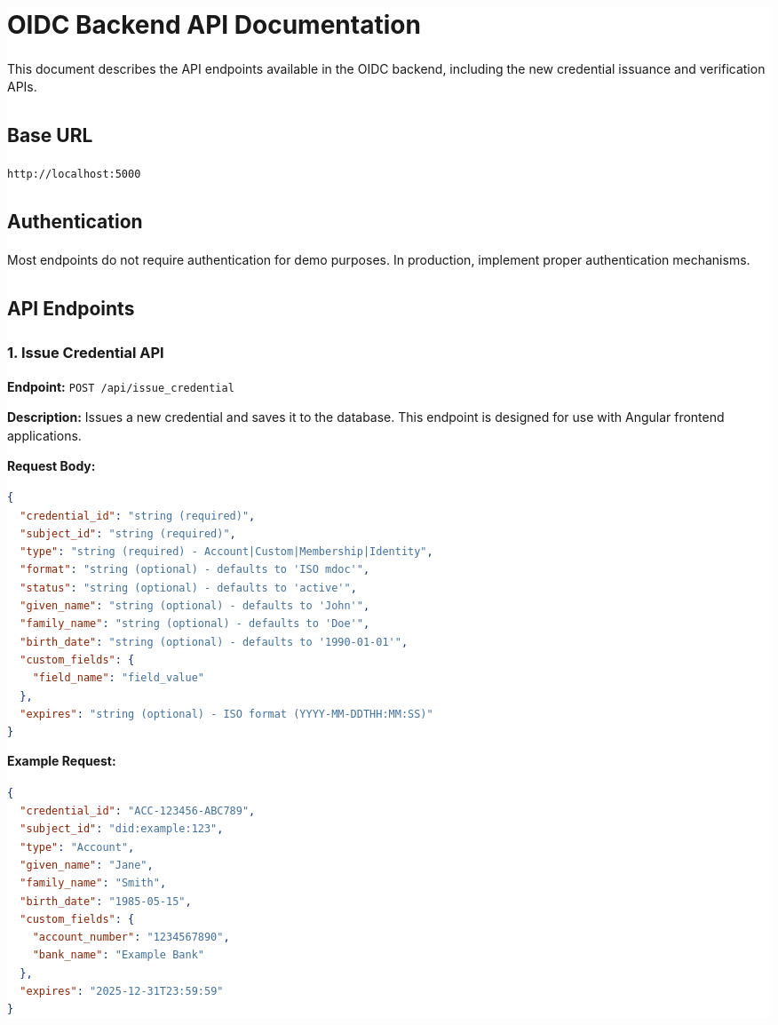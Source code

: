 # OIDC Backend API Documentation

This document describes the API endpoints available in the OIDC backend, including the new credential issuance and verification APIs.

## Base URL
```
http://localhost:5000
```

## Authentication
Most endpoints do not require authentication for demo purposes. In production, implement proper authentication mechanisms.

## API Endpoints

### 1. Issue Credential API

**Endpoint:** `POST /api/issue_credential`

**Description:** Issues a new credential and saves it to the database. This endpoint is designed for use with Angular frontend applications.

**Request Body:**
```json
{
  "credential_id": "string (required)",
  "subject_id": "string (required)",
  "type": "string (required) - Account|Custom|Membership|Identity",
  "format": "string (optional) - defaults to 'ISO mdoc'",
  "status": "string (optional) - defaults to 'active'",
  "given_name": "string (optional) - defaults to 'John'",
  "family_name": "string (optional) - defaults to 'Doe'",
  "birth_date": "string (optional) - defaults to '1990-01-01'",
  "custom_fields": {
    "field_name": "field_value"
  },
  "expires": "string (optional) - ISO format (YYYY-MM-DDTHH:MM:SS)"
}
```

**Example Request:**
```json
{
  "credential_id": "ACC-123456-ABC789",
  "subject_id": "did:example:123",
  "type": "Account",
  "given_name": "Jane",
  "family_name": "Smith",
  "birth_date": "1985-05-15",
  "custom_fields": {
    "account_number": "1234567890",
    "bank_name": "Example Bank"
  },
  "expires": "2025-12-31T23:59:59"
}
```
